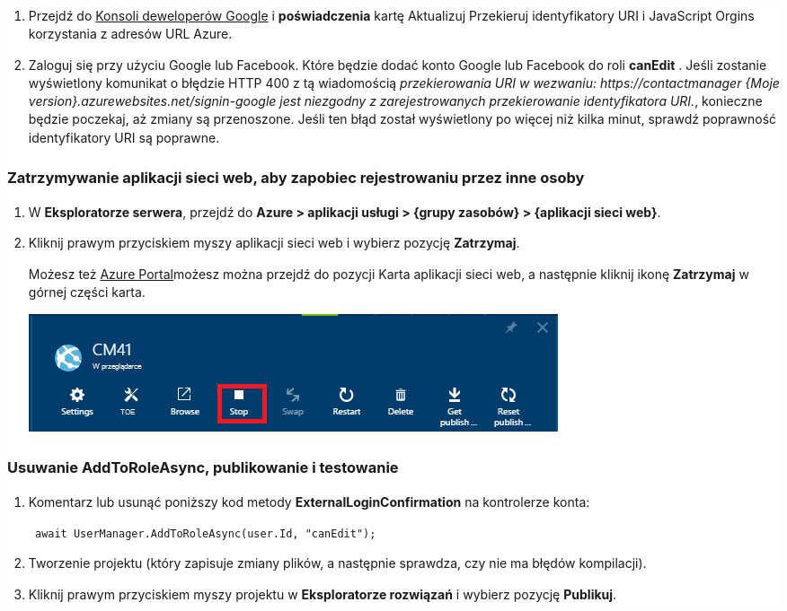 1. Przejdź do [Konsoli deweloperów Google](https://console.developers.google.com/) i **poświadczenia** kartę Aktualizuj Przekieruj identyfikatory URI i JavaScript Orgins korzystania z adresów URL Azure.

1. Zaloguj się przy użyciu Google lub Facebook. Które będzie dodać konto Google lub Facebook do roli **canEdit** . Jeśli zostanie wyświetlony komunikat o błędzie HTTP 400 z tą wiadomością *przekierowania URI w wezwaniu: https://contactmanager {Moje version}.azurewebsites.net/signin-google jest niezgodny z zarejestrowanych przekierowanie identyfikatora URI.*, konieczne będzie poczekaj, aż zmiany są przenoszone. Jeśli ten błąd został wyświetlony po więcej niż kilka minut, sprawdź poprawność identyfikatory URI są poprawne.

### <a name="stop-the-web-app-to-prevent-other-people-from-registering"></a>Zatrzymywanie aplikacji sieci web, aby zapobiec rejestrowaniu przez inne osoby  

1. W **Eksploratorze serwera**, przejdź do **Azure > aplikacji usługi > {grupy zasobów} > {aplikacji sieci web}**.

4. Kliknij prawym przyciskiem myszy aplikacji sieci web i wybierz pozycję **Zatrzymaj**. 

    Możesz też [Azure Portal](https://portal.azure.com/)możesz można przejdź do pozycji Karta aplikacji sieci web, a następnie kliknij ikonę **Zatrzymaj** w górnej części karta.

    ![zatrzymywanie portalu aplikacji sieci web](./media/web-sites-dotnet-deploy-aspnet-mvc-app-membership-oauth-sql-database/stopweb.png)

### <a name="remove-addtoroleasync-publish-and-test"></a>Usuwanie AddToRoleAsync, publikowanie i testowanie

1. Komentarz lub usunąć poniższy kod metody **ExternalLoginConfirmation** na kontrolerze konta:

        await UserManager.AddToRoleAsync(user.Id, "canEdit");

1. Tworzenie projektu (który zapisuje zmiany plików, a następnie sprawdza, czy nie ma błędów kompilacji).

5. Kliknij prawym przyciskiem myszy projektu w **Eksploratorze rozwiązań** i wybierz pozycję **Publikuj**.
